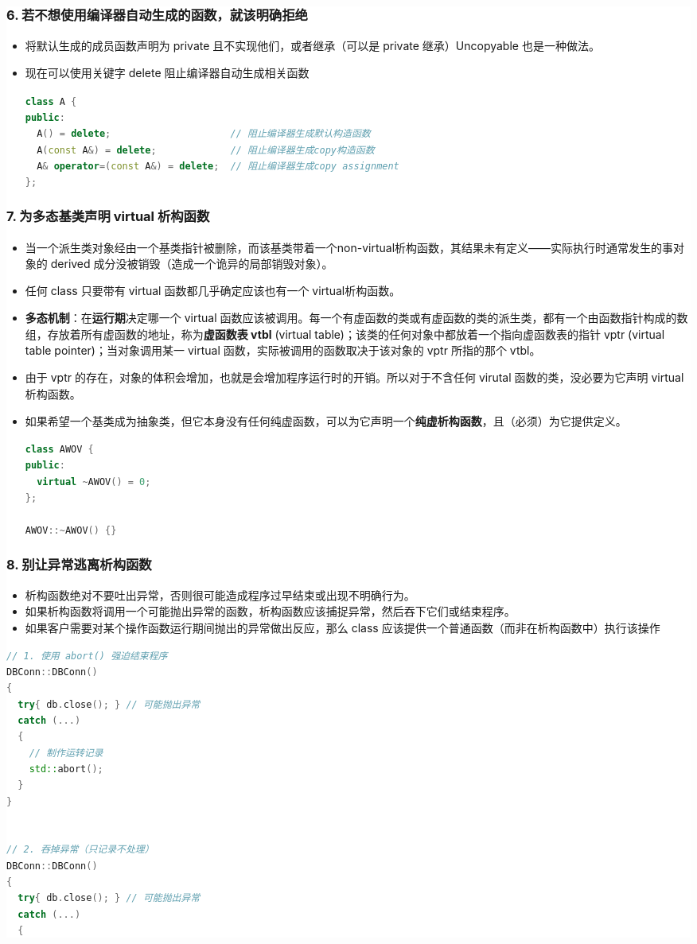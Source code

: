 

### 6. 若不想使用编译器自动生成的函数，就该明确拒绝

- 将默认生成的成员函数声明为 private 且不实现他们，或者继承（可以是 private 继承）Uncopyable 也是一种做法。

- 现在可以使用关键字 delete 阻止编译器自动生成相关函数

  ```C++
  class A {
  public:
    A() = delete;                     // 阻止编译器生成默认构造函数
    A(const A&) = delete;             // 阻止编译器生成copy构造函数
    A& operator=(const A&) = delete;  // 阻止编译器生成copy assignment
  };
  ```

  

### 7. 为多态基类声明 virtual 析构函数

- 当一个派生类对象经由一个基类指针被删除，而该基类带着一个non-virtual析构函数，其结果未有定义——实际执行时通常发生的事对象的 derived 成分没被销毁（造成一个诡异的局部销毁对象）。

- 任何 class 只要带有 virtual 函数都几乎确定应该也有一个 virtual析构函数。

- **多态机制**：在**运行期**决定哪一个 virtual 函数应该被调用。每一个有虚函数的类或有虚函数的类的派生类，都有一个由函数指针构成的数组，存放着所有虚函数的地址，称为**虚函数表 vtbl** (virtual table)；该类的任何对象中都放着一个指向虚函数表的指针 vptr (virtual table pointer)；当对象调用某一 virtual 函数，实际被调用的函数取决于该对象的 vptr 所指的那个 vtbl。

- 由于 vptr 的存在，对象的体积会增加，也就是会增加程序运行时的开销。所以对于不含任何 virutal 函数的类，没必要为它声明 virtual 析构函数。

- 如果希望一个基类成为抽象类，但它本身没有任何纯虚函数，可以为它声明一个**纯虚析构函数**，且（必须）为它提供定义。

  ```C++
  class AWOV {
  public:
    virtual ~AWOV() = 0;
  };
  
  AWOV::~AWOV() {}
  ```

  

### 8. 别让异常逃离析构函数

- 析构函数绝对不要吐出异常，否则很可能造成程序过早结束或出现不明确行为。
- 如果析构函数将调用一个可能抛出异常的函数，析构函数应该捕捉异常，然后吞下它们或结束程序。
- 如果客户需要对某个操作函数运行期间抛出的异常做出反应，那么 class 应该提供一个普通函数（而非在析构函数中）执行该操作



```C++
// 1. 使用 abort() 强迫结束程序
DBConn::DBConn()
{
  try{ db.close(); } // 可能抛出异常
  catch (...)
  {
    // 制作运转记录
    std::abort();
  }
}


// 2. 吞掉异常（只记录不处理）
DBConn::DBConn()
{
  try{ db.close(); } // 可能抛出异常
  catch (...)
  {
```
